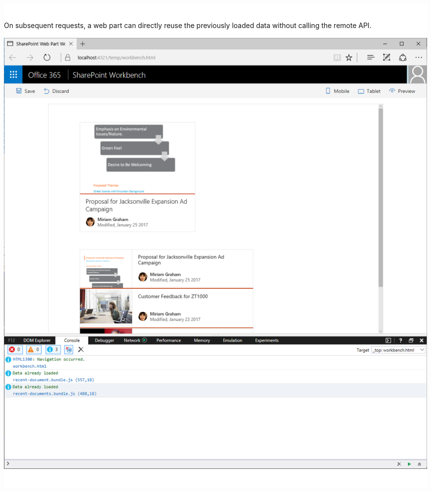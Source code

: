 <br/>

On subsequent requests, a web part can directly reuse the previously loaded data without calling the remote API.

![Log message showing data being loaded directly without calling the remote API on subsequent requests in Microsoft Edge](../../../images/guidance-sharingdata-cookie-edge-subsequent-request.png)

<br/>
